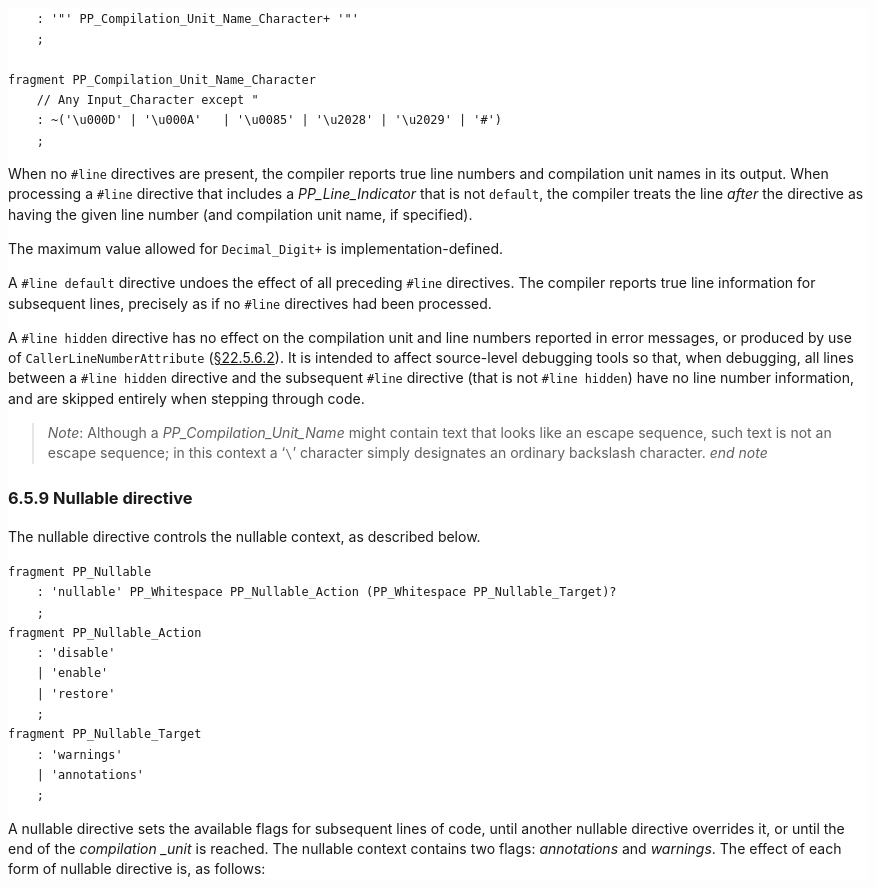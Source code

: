 ```ANTLR
    : '"' PP_Compilation_Unit_Name_Character+ '"'
    ;
    
fragment PP_Compilation_Unit_Name_Character
    // Any Input_Character except "
    : ~('\u000D' | '\u000A'   | '\u0085' | '\u2028' | '\u2029' | '#')
    ;
```

When no `#line` directives are present, the compiler reports true line numbers and compilation unit names in its output. When processing a `#line` directive that includes a *PP_Line_Indicator* that is not `default`, the compiler treats the line *after* the directive as having the given line number (and compilation unit name, if specified).

The maximum value allowed for `Decimal_Digit+` is implementation-defined.

A `#line default` directive undoes the effect of all preceding `#line` directives. The compiler reports true line information for subsequent lines, precisely as if no `#line` directives had been processed.

A `#line hidden` directive has no effect on the compilation unit and line numbers reported in error messages, or produced by use of `CallerLineNumberAttribute` ([§22.5.6.2](attributes.md#22562-the-callerlinenumber-attribute)). It is intended to affect source-level debugging tools so that, when debugging, all lines between a `#line hidden` directive and the subsequent `#line` directive (that is not `#line hidden`) have no line number information, and are skipped entirely when stepping through code.

> *Note*: Although a *PP_Compilation_Unit_Name* might contain text that looks like an escape sequence, such text is not an escape sequence; in this context a ‘`\`’ character simply designates an ordinary backslash character. *end note*

### 6.5.9 Nullable directive

The nullable directive controls the nullable context, as described below.

```ANTLR
fragment PP_Nullable
    : 'nullable' PP_Whitespace PP_Nullable_Action (PP_Whitespace PP_Nullable_Target)?
    ;
fragment PP_Nullable_Action
    : 'disable'
    | 'enable'
    | 'restore'
    ;
fragment PP_Nullable_Target
    : 'warnings'
    | 'annotations'
    ;
```

A nullable directive sets the available flags for subsequent lines of code, until another nullable directive overrides it, or until the end of the *compilation _unit* is reached. The nullable context contains two flags: *annotations* and *warnings*. The effect of each form of nullable directive is, as follows:

